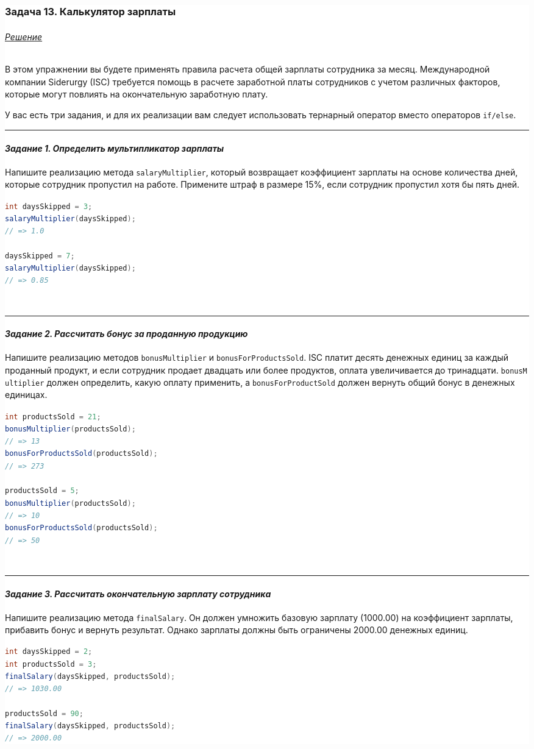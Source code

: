 ### <a name="task13">Задача 13. Калькулятор зарплаты</a>
###### [Решение](https://github.com/Orleond/Exercism/blob/main/src/main/java/SalaryCalculator/SalaryCalculator.java)
В этом упражнении вы будете применять правила расчета общей зарплаты сотрудника за месяц. Международной компании Siderurgy (ISC) требуется помощь в расчете заработной платы сотрудников с учетом различных факторов, которые могут повлиять на окончательную заработную плату.

У вас есть три задания, и для их реализации вам следует использовать тернарный оператор вместо операторов `if/else`.
<br>

___
#### ___Задание 1. Определить мультипликатор зарплаты___
Напишите реализацию метода `salaryMultiplier`, который возвращает коэффициент зарплаты на основе количества дней, которые сотрудник пропустил на работе. Примените штраф в размере 15%, если сотрудник пропустил хотя бы пять дней.
``` Java
int daysSkipped = 3;
salaryMultiplier(daysSkipped);
// => 1.0

daysSkipped = 7;
salaryMultiplier(daysSkipped);
// => 0.85
```
<br>

___
#### ___Задание 2. Рассчитать бонус за проданную продукцию___
Напишите реализацию методов `bonusMultiplier` и `bonusForProductsSold`. ISC платит десять денежных единиц за каждый проданный продукт, и если сотрудник продает двадцать или более продуктов, оплата увеличивается до тринадцати. `bonusMultiplier` должен определить, какую оплату применить, а `bonusForProductSold` должен вернуть общий бонус в денежных единицах.
``` Java
int productsSold = 21;
bonusMultiplier(productsSold);
// => 13
bonusForProductsSold(productsSold);
// => 273

productsSold = 5;
bonusMultiplier(productsSold);
// => 10
bonusForProductsSold(productsSold);
// => 50
```
<br>

___
#### ___Задание 3. Рассчитать окончательную зарплату сотрудника___
Напишите реализацию метода `finalSalary`. Он должен умножить базовую зарплату (1000.00) на коэффициент зарплаты, прибавить бонус и вернуть результат. Однако зарплаты должны быть ограничены 2000.00 денежных единиц.
``` Java
int daysSkipped = 2;
int productsSold = 3;
finalSalary(daysSkipped, productsSold);
// => 1030.00

productsSold = 90;
finalSalary(daysSkipped, productsSold);
// => 2000.00
```